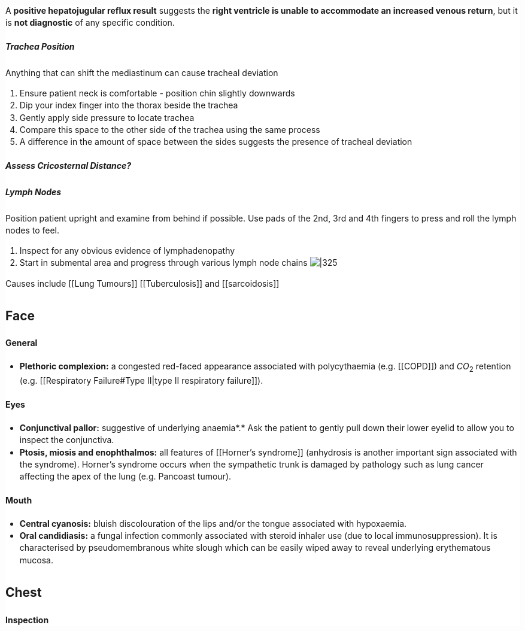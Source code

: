 A **positive hepatojugular reflux result** suggests the **right ventricle is unable to accommodate an increased venous return**, but it is **not diagnostic** of any specific condition.

##### Trachea Position

Anything that can shift the mediastinum can cause tracheal deviation

1. Ensure patient neck is comfortable - position chin slightly downwards
2. Dip your index finger into the thorax beside the trachea
3. Gently apply side pressure to locate trachea
4. Compare this space to the other side of the trachea using the same process
5. A difference in the amount of space between the sides suggests the presence of tracheal deviation

##### Assess Cricosternal Distance?

##### Lymph Nodes

Position patient upright and examine from behind if possible. Use pads of the 2nd, 3rd and 4th fingers to press and roll the lymph nodes to feel.

1. Inspect for any obvious evidence of lymphadenopathy
2. Start in submental area and progress through various lymph node chains
   ![|325](https://i.imgur.com/qtL8CRj.png)

Causes include [[Lung Tumours]] [[Tuberculosis]] and [[sarcoidosis]]

## Face

#### General

- **Plethoric complexion:** a congested red-faced appearance associated with polycythaemia (e.g. [[COPD]]) and $CO_2$ retention (e.g. [[Respiratory Failure#Type II|type II respiratory failure]]).

#### Eyes

- **Conjunctival pallor:** suggestive of underlying anaemia*.* Ask the patient to gently pull down their lower eyelid to allow you to inspect the conjunctiva.
- **Ptosis, miosis and enophthalmos:** all features of [[Horner’s syndrome]] (anhydrosis is another important sign associated with the syndrome). Horner’s syndrome occurs when the sympathetic trunk is damaged by pathology such as lung cancer affecting the apex of the lung (e.g. Pancoast tumour).

#### Mouth

- **Central cyanosis:** bluish discolouration of the lips and/or the tongue associated with hypoxaemia.
- **Oral candidiasis:** a fungal infection commonly associated with steroid inhaler use (due to local immunosuppression). It is characterised by pseudomembranous white slough which can be easily wiped away to reveal underlying erythematous mucosa.

## Chest

#### Inspection
